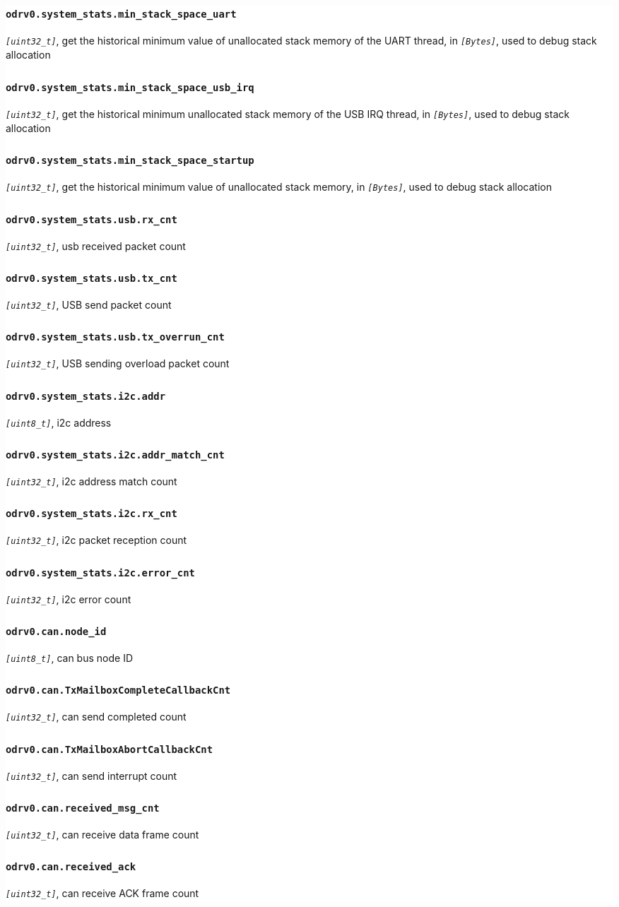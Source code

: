 ### `odrv0.system_stats.min_stack_space_uart`
*`[uint32_t]`*, get the historical minimum value of unallocated stack memory of the UART thread, in *`[Bytes]`*, used to debug stack allocation

### `odrv0.system_stats.min_stack_space_usb_irq`
*`[uint32_t]`*, get the historical minimum unallocated stack memory of the USB IRQ thread, in *`[Bytes]`*, used to debug stack allocation

### `odrv0.system_stats.min_stack_space_startup`
*`[uint32_t]`*, get the historical minimum value of unallocated stack memory, in *`[Bytes]`*, used to debug stack allocation

### `odrv0.system_stats.usb.rx_cnt`
*`[uint32_t]`*, usb received packet count

### `odrv0.system_stats.usb.tx_cnt`
*`[uint32_t]`*, USB send packet count

### `odrv0.system_stats.usb.tx_overrun_cnt`
*`[uint32_t]`*, USB sending overload packet count

### `odrv0.system_stats.i2c.addr`
*`[uint8_t]`*, i2c address

### `odrv0.system_stats.i2c.addr_match_cnt`
*`[uint32_t]`*, i2c address match count

### `odrv0.system_stats.i2c.rx_cnt`
*`[uint32_t]`*, i2c packet reception count

### `odrv0.system_stats.i2c.error_cnt`
*`[uint32_t]`*, i2c error count

### `odrv0.can.node_id`
*`[uint8_t]`*, can bus node ID

### `odrv0.can.TxMailboxCompleteCallbackCnt`
*`[uint32_t]`*, can send completed count

### `odrv0.can.TxMailboxAbortCallbackCnt`
*`[uint32_t]`*, can send interrupt count

### `odrv0.can.received_msg_cnt`
*`[uint32_t]`*, can receive data frame count

### `odrv0.can.received_ack`
*`[uint32_t]`*, can receive ACK frame count
